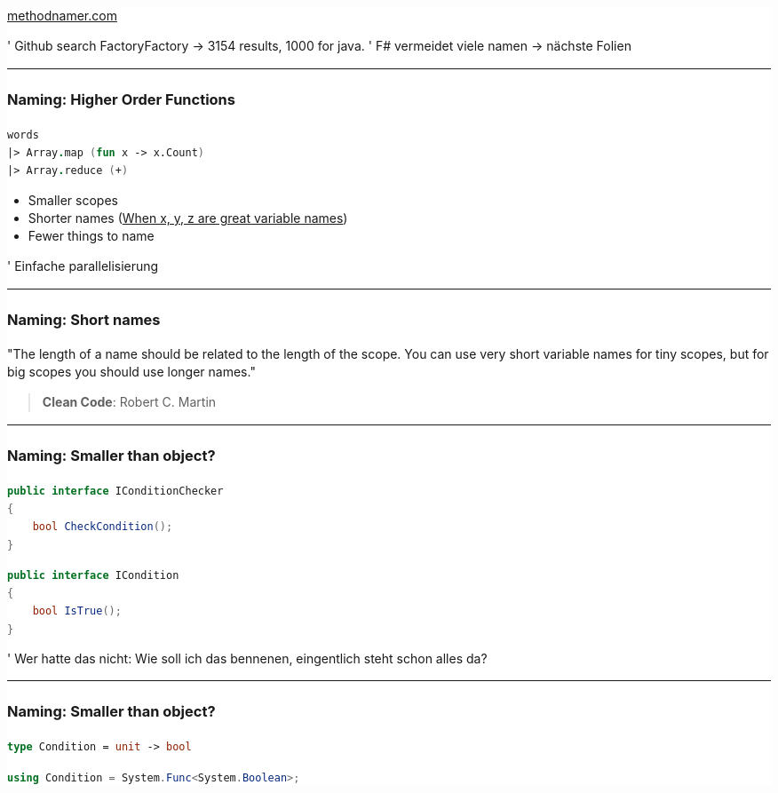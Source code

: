 [methodnamer.com](http://methodnamer.com/)

' Github search FactoryFactory -> 3154 results, 1000 for java.
' F# vermeidet viele namen -> nächste Folien

---

### Naming: Higher Order Functions

```fsharp
words
|> Array.map (fun x -> x.Count)
|> Array.reduce (+)
```

- Smaller scopes
- Shorter names ([When x, y, z are great variable names](http://blog.ploeh.dk/2015/08/17/when-x-y-and-z-are-great-variable-names/))
- Fewer things to name

' Einfache parallelisierung

---

### Naming: Short names

"The length of a name should be related to the length of the scope. You can use very short variable names for tiny scopes, but for big scopes you should use longer names."

> **Clean Code**: Robert C. Martin

---


### Naming: Smaller than object?

```csharp
public interface IConditionChecker
{
    bool CheckCondition();
}
```
```csharp
public interface ICondition
{
    bool IsTrue();
}
```

' Wer hatte das nicht: Wie soll ich das bennenen, eingentlich steht schon alles da?

---

### Naming: Smaller than object?

```fsharp
type Condition = unit -> bool
```
```csharp
using Condition = System.Func<System.Boolean>;
```
